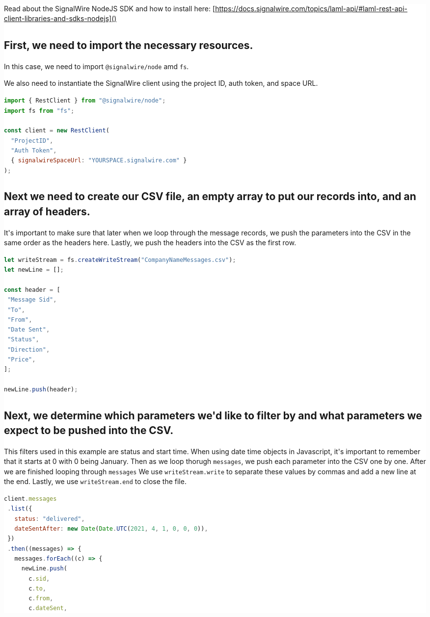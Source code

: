 
Read about the SignalWire NodeJS SDK and how to install here: [https://docs.signalwire.com/topics/laml-api/#laml-rest-api-client-libraries-and-sdks-nodejs]()


## First, we need to import the necessary resources. 
In this case, we need to import `@signalwire/node` amd `fs`.

We also need to instantiate the SignalWire client using the project ID, auth token, and space URL. 

```Javascript
import { RestClient } from "@signalwire/node";
import fs from "fs";

const client = new RestClient(
  "ProjectID",
  "Auth Token",
  { signalwireSpaceUrl: "YOURSPACE.signalwire.com" }
);
```

## Next we need to create our CSV file, an empty array to put our records into, and an array of headers. 
It's important to make sure that later when we loop through the message records, we push the parameters into the CSV in the same order as the headers here. Lastly, we push the headers into the CSV as the first row. 

```Javascript
let writeStream = fs.createWriteStream("CompanyNameMessages.csv");
let newLine = [];

const header = [
 "Message Sid",
 "To",
 "From",
 "Date Sent",
 "Status",
 "Direction",
 "Price",
];

newLine.push(header);
```

## Next, we determine which parameters we'd like to filter by and what parameters we expect to be pushed into the CSV. 
This filters used in this example are status and start time. When using date time objects in Javascript, it's important to remember that it starts at 0 with 0 being January. Then as we loop thorugh `messages`, we push each parameter into the CSV one by one. After we are finished looping through `messages` We use `writeStream.write` to separate these values by commas and add a new line at the end. Lastly, we use `writeStream.end` to close the file. 

```Javascript
client.messages
 .list({
   status: "delivered",
   dateSentAfter: new Date(Date.UTC(2021, 4, 1, 0, 0, 0)),
 })
 .then((messages) => {
   messages.forEach((c) => {
     newLine.push(
       c.sid,
       c.to,
       c.from,
       c.dateSent,
```